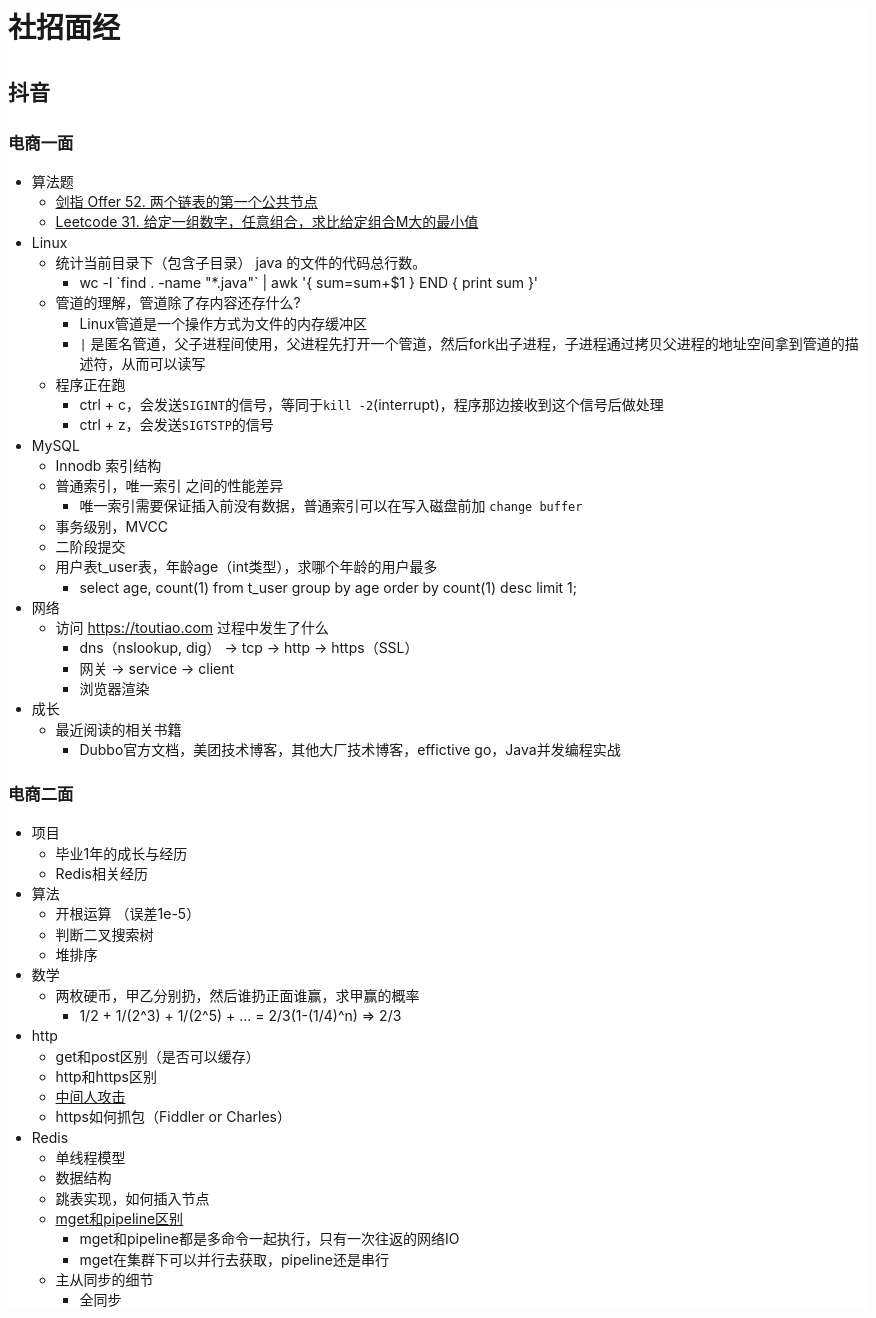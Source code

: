 # 社招面经

## 抖音

### 电商一面

- 算法题
    * [剑指 Offer 52. 两个链表的第一个公共节点](https://leetcode-cn.com/problems/liang-ge-lian-biao-de-di-yi-ge-gong-gong-jie-dian-lcof/)
    * [Leetcode 31. 给定一组数字，任意组合，求比给定组合M大的最小值](https://leetcode-cn.com/problems/next-permutation/)
- Linux
    * 统计当前目录下（包含子目录） java 的文件的代码总行数。
        * wc -l \`find . -name "*.java"\` | awk '{ sum=sum+$1 } END { print sum }'
    * 管道的理解，管道除了存内容还存什么?
        * Linux管道是一个操作方式为文件的内存缓冲区
        * `|` 是匿名管道，父子进程间使用，父进程先打开一个管道，然后fork出子进程，子进程通过拷贝父进程的地址空间拿到管道的描述符，从而可以读写
    * 程序正在跑
        * ctrl + c，会发送`SIGINT`的信号，等同于`kill -2`(interrupt)，程序那边接收到这个信号后做处理
        * ctrl + z，会发送`SIGTSTP`的信号
- MySQL
    * Innodb 索引结构
    * 普通索引，唯一索引 之间的性能差异
        * 唯一索引需要保证插入前没有数据，普通索引可以在写入磁盘前加 `change buffer`
    * 事务级别，MVCC
    * 二阶段提交
    - 用户表t_user表，年龄age（int类型），求哪个年龄的用户最多
        * select age, count(1) from t_user group by age order by count(1) desc limit 1;
- 网络
    * 访问 https://toutiao.com 过程中发生了什么
        * dns（nslookup, dig） -> tcp -> http -> https（SSL）
        * 网关 -> service -> client
        * 浏览器渲染
- 成长
    * 最近阅读的相关书籍
        * Dubbo官方文档，美团技术博客，其他大厂技术博客，effictive go，Java并发编程实战

### 电商二面

- 项目
    * 毕业1年的成长与经历 
    * Redis相关经历
- 算法
    * 开根运算 （误差1e-5）
    * 判断二叉搜索树
    * 堆排序
- 数学
    * 两枚硬币，甲乙分别扔，然后谁扔正面谁赢，求甲赢的概率
        * 1/2 + 1/(2^3) + 1/(2^5) + ... = 2/3(1-(1/4)^n) => 2/3
- http
    * get和post区别（是否可以缓存）
    * http和https区别
    * [中间人攻击](https://segmentfault.com/a/1190000013075736)
    * https如何抓包（Fiddler or Charles）
- Redis
    * 单线程模型
    * 数据结构
    * 跳表实现，如何插入节点
    * [mget和pipeline区别](https://jzwdsb.github.io/2019/02/redis_pipeline_mget/)
        * mget和pipeline都是多命令一起执行，只有一次往返的网络IO
        * mget在集群下可以并行去获取，pipeline还是串行
    * 主从同步的细节
        * 全同步